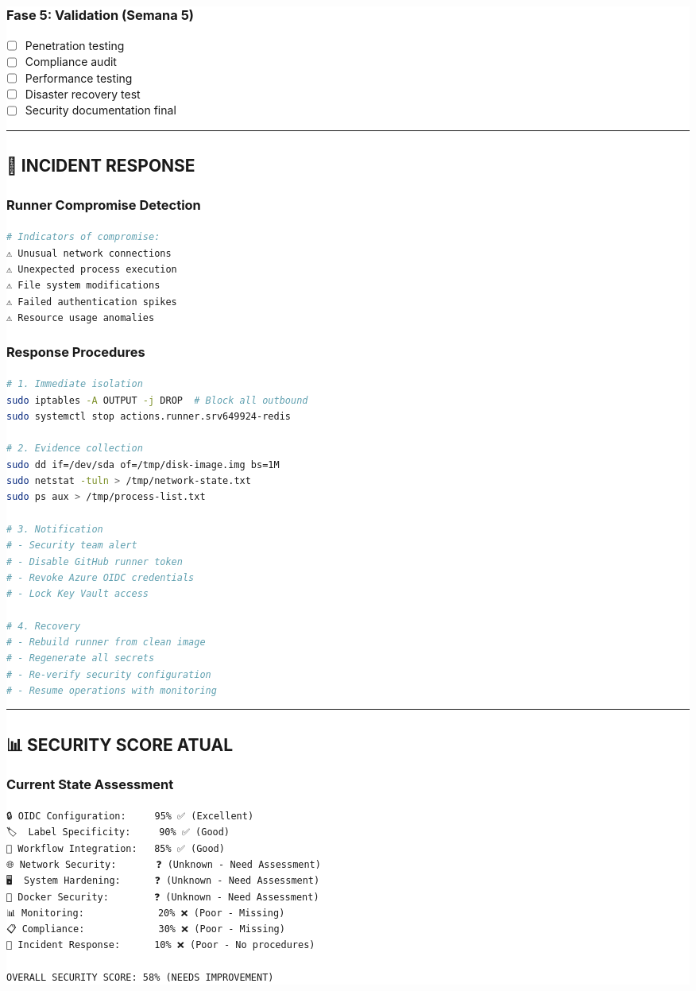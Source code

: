 ### **Fase 5: Validation (Semana 5)**
- [ ] Penetration testing
- [ ] Compliance audit
- [ ] Performance testing
- [ ] Disaster recovery test
- [ ] Security documentation final

---

## 🚨 **INCIDENT RESPONSE**

### **Runner Compromise Detection**
```bash
# Indicators of compromise:
⚠️ Unusual network connections
⚠️ Unexpected process execution
⚠️ File system modifications
⚠️ Failed authentication spikes
⚠️ Resource usage anomalies
```

### **Response Procedures**
```bash
# 1. Immediate isolation
sudo iptables -A OUTPUT -j DROP  # Block all outbound
sudo systemctl stop actions.runner.srv649924-redis

# 2. Evidence collection
sudo dd if=/dev/sda of=/tmp/disk-image.img bs=1M
sudo netstat -tuln > /tmp/network-state.txt
sudo ps aux > /tmp/process-list.txt

# 3. Notification
# - Security team alert
# - Disable GitHub runner token
# - Revoke Azure OIDC credentials
# - Lock Key Vault access

# 4. Recovery
# - Rebuild runner from clean image
# - Regenerate all secrets
# - Re-verify security configuration
# - Resume operations with monitoring
```

---

## 📊 **SECURITY SCORE ATUAL**

### **Current State Assessment**
```
🔒 OIDC Configuration:     95% ✅ (Excellent)
🏷️  Label Specificity:     90% ✅ (Good)
🔗 Workflow Integration:   85% ✅ (Good)
🌐 Network Security:       ❓ (Unknown - Need Assessment)
🖥️  System Hardening:      ❓ (Unknown - Need Assessment)
🐳 Docker Security:        ❓ (Unknown - Need Assessment)
📊 Monitoring:             20% ❌ (Poor - Missing)
📋 Compliance:             30% ❌ (Poor - Missing)
🚨 Incident Response:      10% ❌ (Poor - No procedures)

OVERALL SECURITY SCORE: 58% (NEEDS IMPROVEMENT)
```
